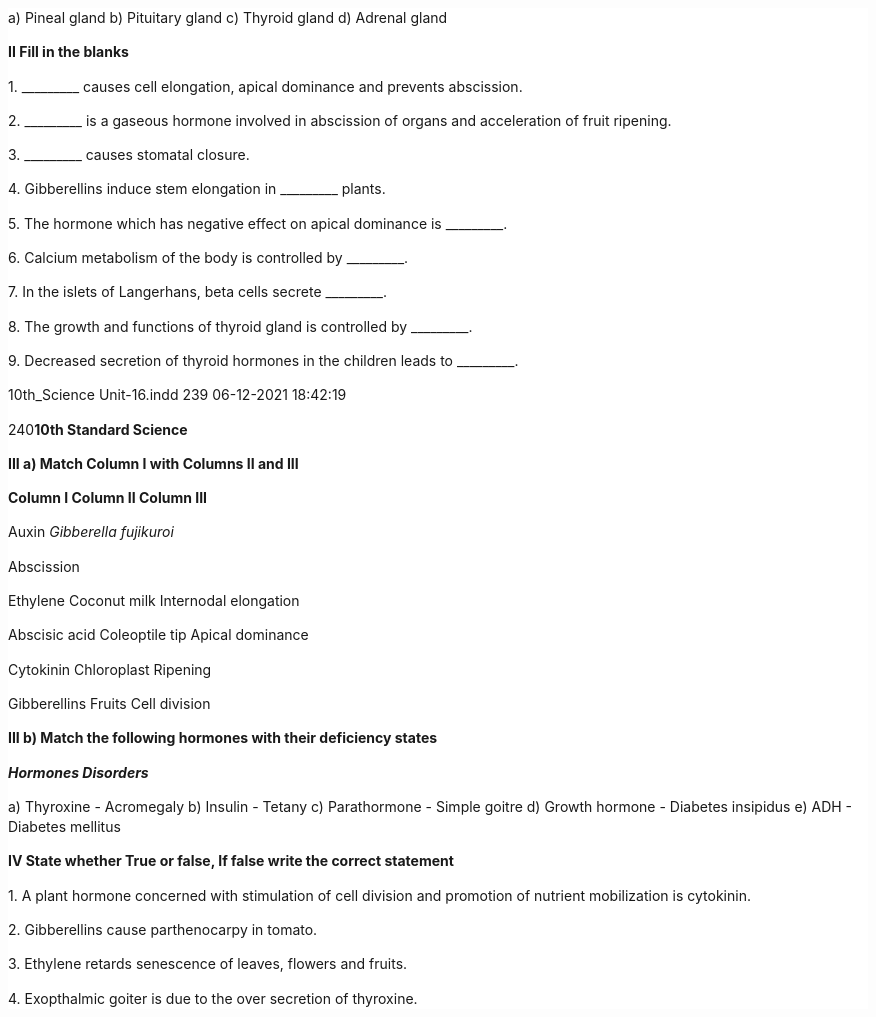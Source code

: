 a) Pineal gland b) Pituitary gland c) Thyroid gland d) Adrenal gland

**II Fill in the blanks**

1\. \_\_\_\_\_\_\_\_\_ causes cell elongation, apical dominance and prevents abscission.

2\. \_\_\_\_\_\_\_\_\_ is a gaseous hormone involved in abscission of organs and acceleration of fruit ripening.

3\. \_\_\_\_\_\_\_\_\_ causes stomatal closure.

4\. Gibberellins induce stem elongation in \_\_\_\_\_\_\_\_\_ plants.

5\. The hormone which has negative effect on apical dominance is \_\_\_\_\_\_\_\_\_.

6\. Calcium metabolism of the body is controlled by \_\_\_\_\_\_\_\_\_.

7\. In the islets of Langerhans, beta cells secrete \_\_\_\_\_\_\_\_\_.

8\. The growth and functions of thyroid gland is controlled by \_\_\_\_\_\_\_\_\_.

9\. Decreased secretion of thyroid hormones in the children leads to \_\_\_\_\_\_\_\_\_.

10th\_Science Unit-16.indd 239 06-12-2021 18:42:19






  

240**10th Standard Science**

**III a) Match Column I with Columns II and III**

**Column I Column II Column III**

Auxin _Gibberella fujikuroi_

Abscission

Ethylene Coconut milk Internodal elongation

Abscisic acid Coleoptile tip Apical dominance

Cytokinin Chloroplast Ripening

Gibberellins Fruits Cell division

**III b) Match the following hormones with their deficiency states**

**_Hormones Disorders_**

a) Thyroxine - Acromegaly b) Insulin - Tetany c) Parathormone - Simple goitre d) Growth hormone - Diabetes insipidus e) ADH - Diabetes mellitus

**IV State whether True or false, If false write the correct statement**

1\. A plant hormone concerned with stimulation of cell division and promotion of nutrient mobilization is cytokinin.

2\. Gibberellins cause parthenocarpy in tomato.

3\. Ethylene retards senescence of leaves, flowers and fruits.

4\. Exopthalmic goiter is due to the over secretion of thyroxine.
